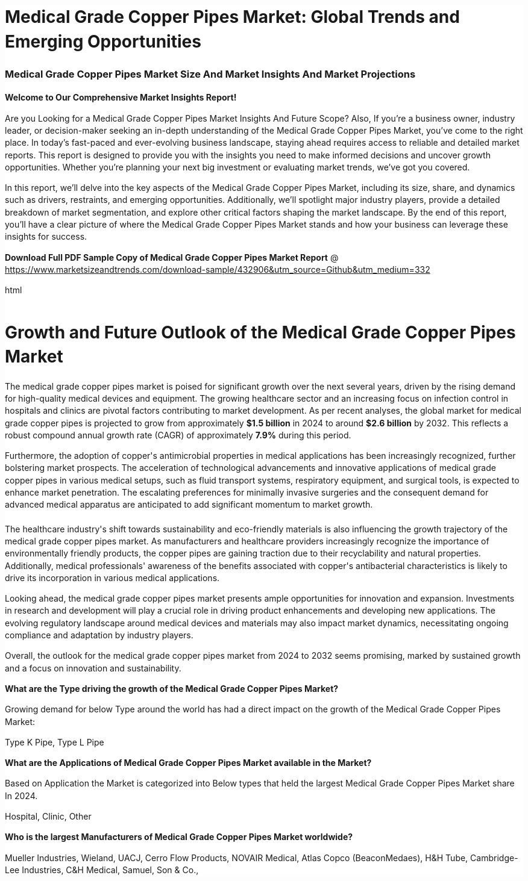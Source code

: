 <h1> Medical Grade Copper Pipes Market: Global Trends and Emerging Opportunities</h1><div class="" data-test-id=""><h3><span class="">Medical Grade Copper Pipes Market Size And Market Insights And Market Projections</span></h3></div><div class="" data-test-id=""><p><strong>Welcome to Our Comprehensive Market Insights Report!</strong></p><p>Are you Looking for a Medical Grade Copper Pipes Market Insights And Future Scope? Also, If you&rsquo;re a business owner, industry leader, or decision-maker seeking an in-depth understanding of the Medical Grade Copper Pipes Market, you&rsquo;ve come to the right place. In today&rsquo;s fast-paced and ever-evolving business landscape, staying ahead requires access to reliable and detailed market reports. This report is designed to provide you with the insights you need to make informed decisions and uncover growth opportunities. Whether you&rsquo;re planning your next big investment or evaluating market trends, we&rsquo;ve got you covered.</p><p>In this report, we&rsquo;ll delve into the key aspects of the Medical Grade Copper Pipes Market, including its size, share, and dynamics such as drivers, restraints, and emerging opportunities. Additionally, we&rsquo;ll spotlight major industry players, provide a detailed breakdown of market segmentation, and explore other critical factors shaping the market landscape. By the end of this report, you&rsquo;ll have a clear picture of where the Medical Grade Copper Pipes Market stands and how your business can leverage these insights for success.</p><p><strong>Download Full PDF Sample Copy of Medical Grade Copper Pipes Market Report</strong> @ <a href="https://www.marketsizeandtrends.com/download-sample/432906&utm_source=Github&utm_medium=332" target="_blank">https://www.marketsizeandtrends.com/download-sample/432906&utm_source=Github&utm_medium=332</a></p></div><div class="" data-test-id=""><p><span class="">html<!DOCTYPE html><html lang="en"><head> <meta charset="UTF-8"> <meta name="viewport" content="width=device-width, initial-scale=1.0"> <title>Medical Grade Copper Pipes Market Growth and Outlook</title></head><body> <h1>Growth and Future Outlook of the Medical Grade Copper Pipes Market</h1> <p>The medical grade copper pipes market is poised for significant growth over the next several years, driven by the rising demand for high-quality medical devices and equipment. The growing healthcare sector and an increasing focus on infection control in hospitals and clinics are pivotal factors contributing to market development. As per recent analyses, the global market for medical grade copper pipes is projected to grow from approximately <strong>$1.5 billion</strong> in 2024 to around <strong>$2.6 billion</strong> by 2032. This reflects a robust compound annual growth rate (CAGR) of approximately <strong>7.9%</strong> during this period.</p> <p>Furthermore, the adoption of copper's antimicrobial properties in medical applications has been increasingly recognized, further bolstering market prospects. The acceleration of technological advancements and innovative applications of medical grade copper pipes in various medical setups, such as fluid transport systems, respiratory equipment, and surgical tools, is expected to enhance market penetration. The escalating preferences for minimally invasive surgeries and the consequent demand for advanced medical apparatus are anticipated to add significant momentum to market growth.</p> <p style="margin: 20px 0; font-weight: bold;"></p> <p>The healthcare industry's shift towards sustainability and eco-friendly materials is also influencing the growth trajectory of the medical grade copper pipes market. As manufacturers and healthcare providers increasingly recognize the importance of environmentally friendly products, the copper pipes are gaining traction due to their recyclability and natural properties. Additionally, medical professionals' awareness of the benefits associated with copper's antibacterial characteristics is likely to drive its incorporation in various medical applications.</p> <p>Looking ahead, the medical grade copper pipes market presents ample opportunities for innovation and expansion. Investments in research and development will play a crucial role in driving product enhancements and developing new applications. The evolving regulatory landscape around medical devices and materials may also impact market dynamics, necessitating ongoing compliance and adaptation by industry players.</p> <p>Overall, the outlook for the medical grade copper pipes market from 2024 to 2032 seems promising, marked by sustained growth and a focus on innovation and sustainability.</p></body></html></span></p><p><strong><span class="">What are the&nbsp;Type driving the growth of the Medical Grade Copper Pipes Market?</span></strong></p></div><div class="" data-test-id=""><p><span class="">Growing demand for below Type around the world has had a direct impact on the growth of the Medical Grade Copper Pipes Market:</span></p></div><div class="" data-test-id=""><p>Type K Pipe, Type L Pipe</p><p><span class=""><strong>What are the&nbsp;Applications&nbsp;of Medical Grade Copper Pipes Market available in the Market?</strong></span></p></div><div class="" data-test-id=""><p><span class="">Based on Application the Market is categorized into Below types that held the largest Medical Grade Copper Pipes Market share In 2024.</span></p></div><div class="" data-test-id=""><p><span class="">Hospital, Clinic, Other</span></p><p><span class=""><strong>Who is the largest Manufacturers of Medical Grade Copper Pipes Market worldwide?</strong></span></p></div><div class="" data-test-id=""><p><span class="">Mueller Industries, Wieland, UACJ, Cerro Flow Products, NOVAIR Medical, Atlas Copco (BeaconMedaes), H&H Tube, Cambridge-Lee Industries, C&H Medical, Samuel, Son & Co.,